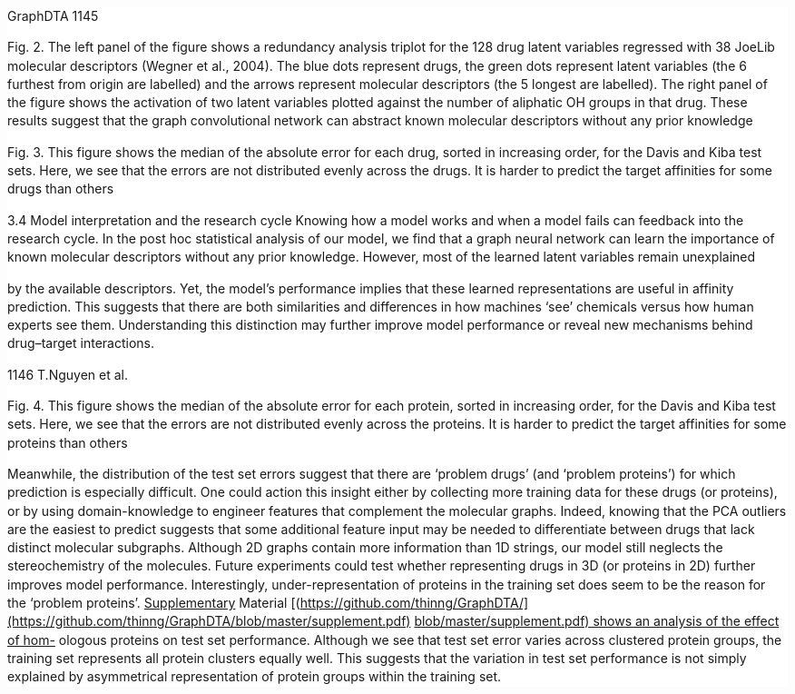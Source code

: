 
GraphDTA 1145


Fig. 2. The left panel of the figure shows a redundancy analysis triplot for the 128 drug latent variables regressed with 38 JoeLib molecular descriptors (Wegner et al., 2004).
The blue dots represent drugs, the green dots represent latent variables (the 6 furthest from origin are labelled) and the arrows represent molecular descriptors (the 5 longest
are labelled). The right panel of the figure shows the activation of two latent variables plotted against the number of aliphatic OH groups in that drug. These results suggest
that the graph convolutional network can abstract known molecular descriptors without any prior knowledge


Fig. 3. This figure shows the median of the absolute error for each drug, sorted in increasing order, for the Davis and Kiba test sets. Here, we see that the errors are not distributed evenly across the drugs. It is harder to predict the target affinities for some drugs than others



3.4 Model interpretation and the research cycle
Knowing how a model works and when a model fails can feedback
into the research cycle. In the post hoc statistical analysis of our
model, we find that a graph neural network can learn the importance of known molecular descriptors without any prior knowledge.
However, most of the learned latent variables remain unexplained



by the available descriptors. Yet, the model’s performance implies
that these learned representations are useful in affinity prediction.
This suggests that there are both similarities and differences in how
machines ‘see’ chemicals versus how human experts see them.
Understanding this distinction may further improve model performance or reveal new mechanisms behind drug–target interactions.


1146 T.Nguyen et al.


Fig. 4. This figure shows the median of the absolute error for each protein, sorted in increasing order, for the Davis and Kiba test sets. Here, we see that the errors are not distributed evenly across the proteins. It is harder to predict the target affinities for some proteins than others



Meanwhile, the distribution of the test set errors suggest that
there are ‘problem drugs’ (and ‘problem proteins’) for which prediction is especially difficult. One could action this insight either by collecting more training data for these drugs (or proteins), or by using
domain-knowledge to engineer features that complement the molecular graphs. Indeed, knowing that the PCA outliers are the easiest
to predict suggests that some additional feature input may be needed
to differentiate between drugs that lack distinct molecular subgraphs. Although 2D graphs contain more information than 1D
strings, our model still neglects the stereochemistry of the molecules.
Future experiments could test whether representing drugs in 3D (or
proteins in 2D) further improves model performance.
Interestingly, under-representation of proteins in the training set
does seem to be the reason for the ‘problem proteins’.
[Supplementary](https://academic.oup.com/bioinformatics/article-lookup/doi/10.1093/bioinformatics/btaa921#supplementary-data) Material [(https://github.com/thinng/GraphDTA/](https://github.com/thinng/GraphDTA/blob/master/supplement.pdf)
[blob/master/supplement.pdf) shows an analysis of the effect of hom-](https://github.com/thinng/GraphDTA/blob/master/supplement.pdf)
ologous proteins on test set performance. Although we see that test
set error varies across clustered protein groups, the training set represents all protein clusters equally well. This suggests that the variation in test set performance is not simply explained by
asymmetrical representation of protein groups within the
training set.
